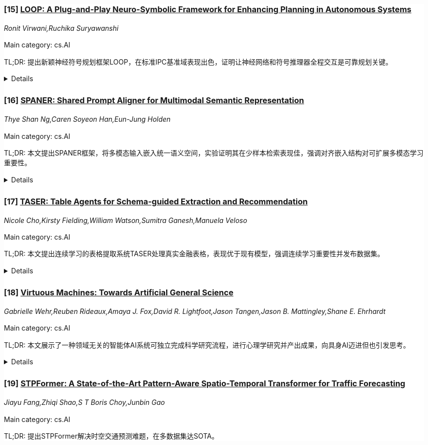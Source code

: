 ### [15] [LOOP: A Plug-and-Play Neuro-Symbolic Framework for Enhancing Planning in Autonomous Systems](https://arxiv.org/abs/2508.13371)
*Ronit Virwani,Ruchika Suryawanshi*

Main category: cs.AI

TL;DR: 提出新颖神经符号规划框架LOOP，在标准IPC基准域表现出色，证明让神经网络和符号推理器全程交互是可靠规划关键。


<details><summary>Details</summary></details>


### [16] [SPANER: Shared Prompt Aligner for Multimodal Semantic Representation](https://arxiv.org/abs/2508.13387)
*Thye Shan Ng,Caren Soyeon Han,Eun-Jung Holden*

Main category: cs.AI

TL;DR: 本文提出SPANER框架，将多模态输入嵌入统一语义空间，实验证明其在少样本检索表现佳，强调对齐嵌入结构对可扩展多模态学习重要性。


<details><summary>Details</summary></details>


### [17] [TASER: Table Agents for Schema-guided Extraction and Recommendation](https://arxiv.org/abs/2508.13404)
*Nicole Cho,Kirsty Fielding,William Watson,Sumitra Ganesh,Manuela Veloso*

Main category: cs.AI

TL;DR: 本文提出连续学习的表格提取系统TASER处理真实金融表格，表现优于现有模型，强调连续学习重要性并发布数据集。


<details><summary>Details</summary></details>


### [18] [Virtuous Machines: Towards Artificial General Science](https://arxiv.org/abs/2508.13421)
*Gabrielle Wehr,Reuben Rideaux,Amaya J. Fox,David R. Lightfoot,Jason Tangen,Jason B. Mattingley,Shane E. Ehrhardt*

Main category: cs.AI

TL;DR: 本文展示了一种领域无关的智能体AI系统可独立完成科学研究流程，进行心理学研究并产出成果，向具身AI迈进但也引发思考。


<details><summary>Details</summary></details>


### [19] [STPFormer: A State-of-the-Art Pattern-Aware Spatio-Temporal Transformer for Traffic Forecasting](https://arxiv.org/abs/2508.13433)
*Jiayu Fang,Zhiqi Shao,S T Boris Choy,Junbin Gao*

Main category: cs.AI

TL;DR: 提出STPFormer解决时空交通预测难题，在多数据集达SOTA。

